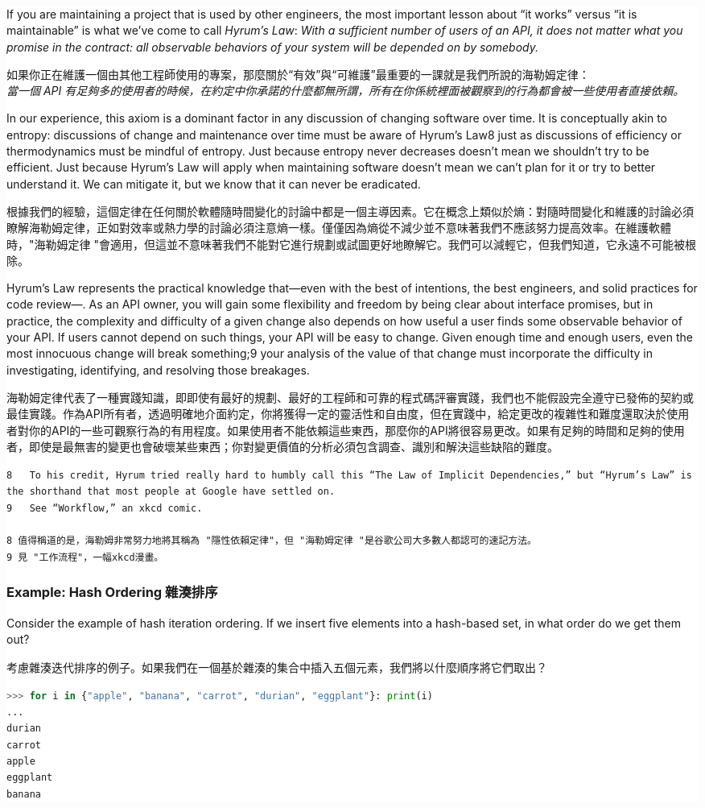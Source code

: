 If you are maintaining a project that is used by other engineers, the most important lesson about “it works” versus “it is maintainable” is what we’ve come to call *Hyrum’s* *Law*:
	*With a sufficient number of users of an API, it does not matter what you promise in the contract: all observable behaviors of your system will be depended on by somebody.*

如果你正在維護一個由其他工程師使用的專案，那麼關於“有效”與“可維護”最重要的一課就是我們所說的海勒姆定律：   
	​*當一個 API 有足夠多的使用者的時候，在約定中你承諾的什麼都無所謂，所有在你係統裡面被觀察到的行為都會被一些使用者直接依賴。*

In our experience, this axiom is a dominant factor in any discussion of changing software over time. It is conceptually akin to entropy: discussions of change and maintenance over time must be aware of Hyrum’s Law8 just as discussions of efficiency or thermodynamics must be mindful of entropy. Just because entropy never decreases doesn’t mean we shouldn’t try to be efficient. Just because Hyrum’s Law will apply when maintaining software doesn’t mean we can’t plan for it or try to better understand it. We can mitigate it, but we know that it can never be eradicated.

根據我們的經驗，這個定律在任何關於軟體隨時間變化的討論中都是一個主導因素。它在概念上類似於熵：對隨時間變化和維護的討論必須瞭解海勒姆定律，正如對效率或熱力學的討論必須注意熵一樣。僅僅因為熵從不減少並不意味著我們不應該努力提高效率。在維護軟體時，"海勒姆定律 "會適用，但這並不意味著我們不能對它進行規劃或試圖更好地瞭解它。我們可以減輕它，但我們知道，它永遠不可能被根除。

Hyrum’s Law represents the practical knowledge that—even with the best of intentions, the best engineers, and solid practices for code review—. As an API owner, you will gain some flexibility and freedom by being clear about interface promises, but in practice, the complexity and difficulty of a given change also depends on how useful a user finds some observable behavior of your API. If users cannot depend on such things, your API will be easy to change. Given enough time and enough users, even the most innocuous change will break something;9 your analysis of the value of that change must incorporate the difficulty in investigating, identifying, and resolving those breakages.

海勒姆定律代表了一種實踐知識，即即使有最好的規劃、最好的工程師和可靠的程式碼評審實踐，我們也不能假設完全遵守已發佈的契約或最佳實踐。作為API所有者，透過明確地介面約定，你將獲得一定的靈活性和自由度，但在實踐中，給定更改的複雜性和難度還取決於使用者對你的API的一些可觀察行為的有用程度。如果使用者不能依賴這些東西，那麼你的API將很容易更改。如果有足夠的時間和足夠的使用者，即使是最無害的變更也會破壞某些東西；你對變更價值的分析必須包含調查、識別和解決這些缺陷的難度。

```
8	To his credit, Hyrum tried really hard to humbly call this “The Law of Implicit Dependencies,” but “Hyrum’s Law” is the shorthand that most people at Google have settled on.
9	See “Workflow,” an xkcd comic.

8 值得稱道的是，海勒姆非常努力地將其稱為 "隱性依賴定律"，但 "海勒姆定律 "是谷歌公司大多數人都認可的速記方法。
9 見 "工作流程"，一幅xkcd漫畫。
```

### Example: Hash Ordering 雜湊排序

Consider the example of hash iteration ordering. If we insert five elements into a hash-based set, in what order do we get them out?

考慮雜湊迭代排序的例子。如果我們在一個基於雜湊的集合中插入五個元素，我們將以什麼順序將它們取出？

```python
>>> for i in {"apple", "banana", "carrot", "durian", "eggplant"}: print(i)
...
durian 
carrot 
apple 
eggplant 
banana
```
